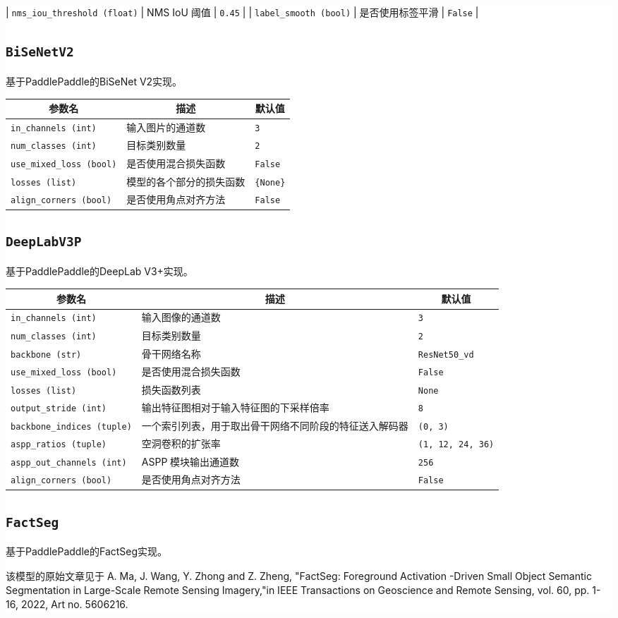 | `nms_iou_threshold (float)` | NMS IoU 阈值    | `0.45` |
| `label_smooth (bool)` | 是否使用标签平滑                 | `False` |


## `BiSeNetV2`

基于PaddlePaddle的BiSeNet V2实现。

| 参数名                     | 描述 | 默认值      |
|-------------------------| --- |----------|
| `in_channels (int)`     | 输入图片的通道数 | `3`      |
| `num_classes (int)`     | 目标类别数量 | `2`      |
| `use_mixed_loss (bool)` | 是否使用混合损失函数 | `False`  |
| `losses (list)`         | 模型的各个部分的损失函数 | `{None}` |
| `align_corners (bool)`  | 是否使用角点对齐方法 | `False`  |


## `DeepLabV3P`

基于PaddlePaddle的DeepLab V3+实现。

| 参数名                        | 描述                  | 默认值 |
|----------------------------|---------------------| --- |
| `in_channels (int)`        | 输入图像的通道数            | `3` |
| `num_classes (int)`        | 目标类别数量              | `2` |
| `backbone (str)`           | 骨干网络名称        | `ResNet50_vd` |
| `use_mixed_loss (bool)`    | 是否使用混合损失函数          | `False` |
| `losses (list)`            | 损失函数列表              | `None` |
| `output_stride (int)`      | 输出特征图相对于输入特征图的下采样倍率 | `8` |
| `backbone_indices (tuple)` | 一个索引列表，用于取出骨干网络不同阶段的特征送入解码器     | `(0, 3)` |
| `aspp_ratios (tuple)`      | 空洞卷积的扩张率            | `(1, 12, 24, 36)` |
| `aspp_out_channels (int)`  | ASPP 模块输出通道数        | `256` |
| `align_corners (bool)`     | 是否使用角点对齐方法          | `False` |


## `FactSeg`

基于PaddlePaddle的FactSeg实现。

该模型的原始文章见于 A. Ma, J. Wang, Y. Zhong and Z. Zheng, "FactSeg: Foreground Activation -Driven Small Object Semantic Segmentation in Large-Scale Remote Sensing Imagery,"in IEEE Transactions on Geoscience and Remote Sensing, vol. 60, pp. 1-16, 2022, Art no. 5606216.
